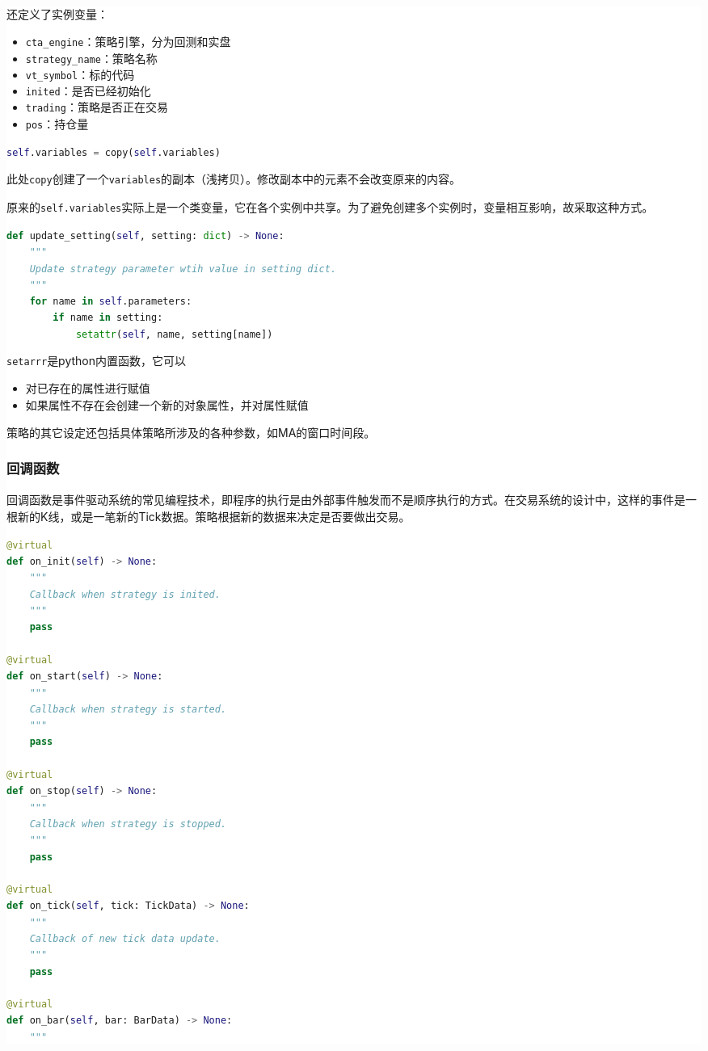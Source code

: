 还定义了实例变量：
- `cta_engine`：策略引擎，分为回测和实盘
- `strategy_name`：策略名称
- `vt_symbol`：标的代码
- `inited`：是否已经初始化
- `trading`：策略是否正在交易
- `pos`：持仓量

```python
self.variables = copy(self.variables)
```

此处`copy`创建了一个`variables`的副本（浅拷贝）。修改副本中的元素不会改变原来的内容。

原来的`self.variables`实际上是一个类变量，它在各个实例中共享。为了避免创建多个实例时，变量相互影响，故采取这种方式。

```python
def update_setting(self, setting: dict) -> None:
    """
    Update strategy parameter wtih value in setting dict.
    """
    for name in self.parameters:
        if name in setting:
            setattr(self, name, setting[name])
```

`setarrr`是python内置函数，它可以
- 对已存在的属性进行赋值
- 如果属性不存在会创建一个新的对象属性，并对属性赋值

策略的其它设定还包括具体策略所涉及的各种参数，如MA的窗口时间段。

### 回调函数

回调函数是事件驱动系统的常见编程技术，即程序的执行是由外部事件触发而不是顺序执行的方式。在交易系统的设计中，这样的事件是一根新的K线，或是一笔新的Tick数据。策略根据新的数据来决定是否要做出交易。

```python
@virtual
def on_init(self) -> None:
    """
    Callback when strategy is inited.
    """
    pass

@virtual
def on_start(self) -> None:
    """
    Callback when strategy is started.
    """
    pass

@virtual
def on_stop(self) -> None:
    """
    Callback when strategy is stopped.
    """
    pass

@virtual
def on_tick(self, tick: TickData) -> None:
    """
    Callback of new tick data update.
    """
    pass

@virtual
def on_bar(self, bar: BarData) -> None:
    """
```